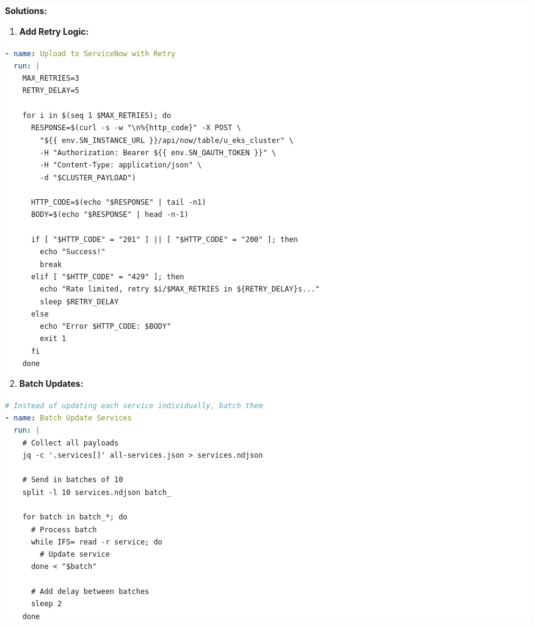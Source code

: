 **Solutions:**

1. **Add Retry Logic:**
```yaml
- name: Upload to ServiceNow with Retry
  run: |
    MAX_RETRIES=3
    RETRY_DELAY=5

    for i in $(seq 1 $MAX_RETRIES); do
      RESPONSE=$(curl -s -w "\n%{http_code}" -X POST \
        "${{ env.SN_INSTANCE_URL }}/api/now/table/u_eks_cluster" \
        -H "Authorization: Bearer ${{ env.SN_OAUTH_TOKEN }}" \
        -H "Content-Type: application/json" \
        -d "$CLUSTER_PAYLOAD")

      HTTP_CODE=$(echo "$RESPONSE" | tail -n1)
      BODY=$(echo "$RESPONSE" | head -n-1)

      if [ "$HTTP_CODE" = "201" ] || [ "$HTTP_CODE" = "200" ]; then
        echo "Success!"
        break
      elif [ "$HTTP_CODE" = "429" ]; then
        echo "Rate limited, retry $i/$MAX_RETRIES in ${RETRY_DELAY}s..."
        sleep $RETRY_DELAY
      else
        echo "Error $HTTP_CODE: $BODY"
        exit 1
      fi
    done
```

2. **Batch Updates:**
```yaml
# Instead of updating each service individually, batch them
- name: Batch Update Services
  run: |
    # Collect all payloads
    jq -c '.services[]' all-services.json > services.ndjson

    # Send in batches of 10
    split -l 10 services.ndjson batch_

    for batch in batch_*; do
      # Process batch
      while IFS= read -r service; do
        # Update service
      done < "$batch"

      # Add delay between batches
      sleep 2
    done
```
